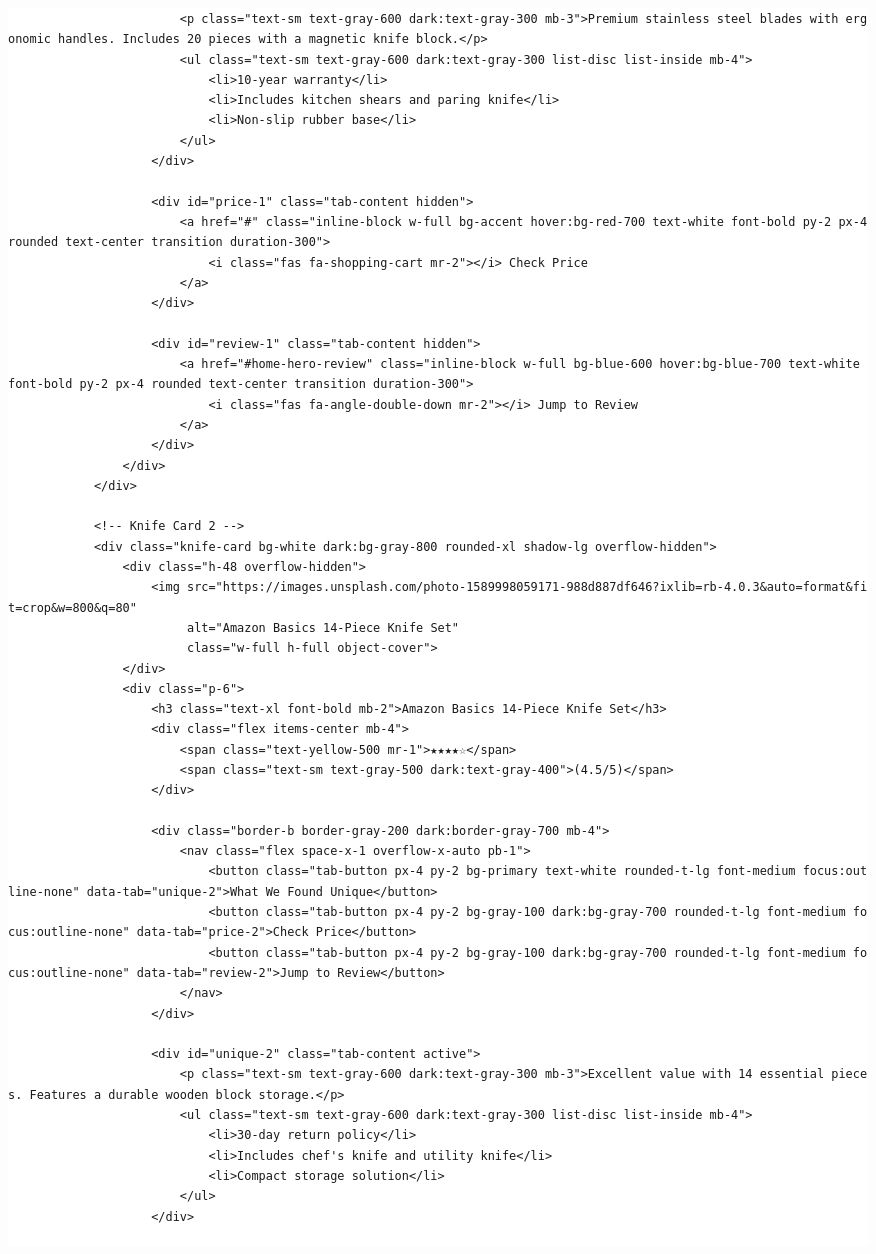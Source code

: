 ```
                        <p class="text-sm text-gray-600 dark:text-gray-300 mb-3">Premium stainless steel blades with ergonomic handles. Includes 20 pieces with a magnetic knife block.</p>
                        <ul class="text-sm text-gray-600 dark:text-gray-300 list-disc list-inside mb-4">
                            <li>10-year warranty</li>
                            <li>Includes kitchen shears and paring knife</li>
                            <li>Non-slip rubber base</li>
                        </ul>
                    </div>
                    
                    <div id="price-1" class="tab-content hidden">
                        <a href="#" class="inline-block w-full bg-accent hover:bg-red-700 text-white font-bold py-2 px-4 rounded text-center transition duration-300">
                            <i class="fas fa-shopping-cart mr-2"></i> Check Price
                        </a>
                    </div>
                    
                    <div id="review-1" class="tab-content hidden">
                        <a href="#home-hero-review" class="inline-block w-full bg-blue-600 hover:bg-blue-700 text-white font-bold py-2 px-4 rounded text-center transition duration-300">
                            <i class="fas fa-angle-double-down mr-2"></i> Jump to Review
                        </a>
                    </div>
                </div>
            </div>

            <!-- Knife Card 2 -->
            <div class="knife-card bg-white dark:bg-gray-800 rounded-xl shadow-lg overflow-hidden">
                <div class="h-48 overflow-hidden">
                    <img src="https://images.unsplash.com/photo-1589998059171-988d887df646?ixlib=rb-4.0.3&auto=format&fit=crop&w=800&q=80" 
                         alt="Amazon Basics 14-Piece Knife Set" 
                         class="w-full h-full object-cover">
                </div>
                <div class="p-6">
                    <h3 class="text-xl font-bold mb-2">Amazon Basics 14-Piece Knife Set</h3>
                    <div class="flex items-center mb-4">
                        <span class="text-yellow-500 mr-1">★★★★☆</span>
                        <span class="text-sm text-gray-500 dark:text-gray-400">(4.5/5)</span>
                    </div>
                    
                    <div class="border-b border-gray-200 dark:border-gray-700 mb-4">
                        <nav class="flex space-x-1 overflow-x-auto pb-1">
                            <button class="tab-button px-4 py-2 bg-primary text-white rounded-t-lg font-medium focus:outline-none" data-tab="unique-2">What We Found Unique</button>
                            <button class="tab-button px-4 py-2 bg-gray-100 dark:bg-gray-700 rounded-t-lg font-medium focus:outline-none" data-tab="price-2">Check Price</button>
                            <button class="tab-button px-4 py-2 bg-gray-100 dark:bg-gray-700 rounded-t-lg font-medium focus:outline-none" data-tab="review-2">Jump to Review</button>
                        </nav>
                    </div>
                    
                    <div id="unique-2" class="tab-content active">
                        <p class="text-sm text-gray-600 dark:text-gray-300 mb-3">Excellent value with 14 essential pieces. Features a durable wooden block storage.</p>
                        <ul class="text-sm text-gray-600 dark:text-gray-300 list-disc list-inside mb-4">
                            <li>30-day return policy</li>
                            <li>Includes chef's knife and utility knife</li>
                            <li>Compact storage solution</li>
                        </ul>
                    </div>
                    
```